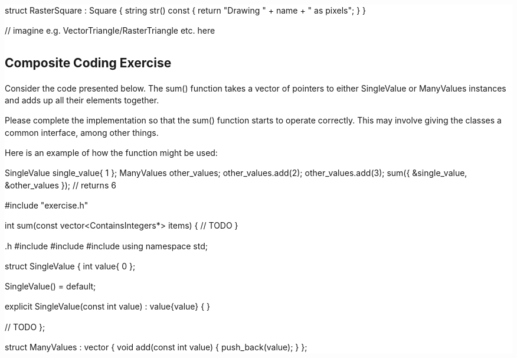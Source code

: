 struct RasterSquare : Square
{
    string str() const
    {
        return "Drawing " + name + " as pixels";
    }
}

// imagine e.g. VectorTriangle/RasterTriangle etc. here


## Composite Coding Exercise
Consider the code presented below. The sum()  function takes a vector of pointers to either SingleValue or ManyValues instances and adds up all their elements together.

Please complete the implementation so that the sum()  function starts to operate correctly. This may involve giving the classes a common interface, among other things.

Here is an example of how the function might be used:

SingleValue single_value{ 1 };
ManyValues other_values;
other_values.add(2);
other_values.add(3);
sum({ &single_value, &other_values }); // returns 6


#include "exercise.h"

int sum(const vector<ContainsIntegers*> items)
{
    // TODO
}


.h
#include <iostream>
#include <string>
#include <vector>
using namespace std;

struct SingleValue
{
  int value{ 0 };

  SingleValue() = default;

  explicit SingleValue(const int value)
    : value{value}
  {
  }
  
  // TODO
};

struct ManyValues : vector<int>
{
  void add(const int value)
  {
    push_back(value);
  }
};
